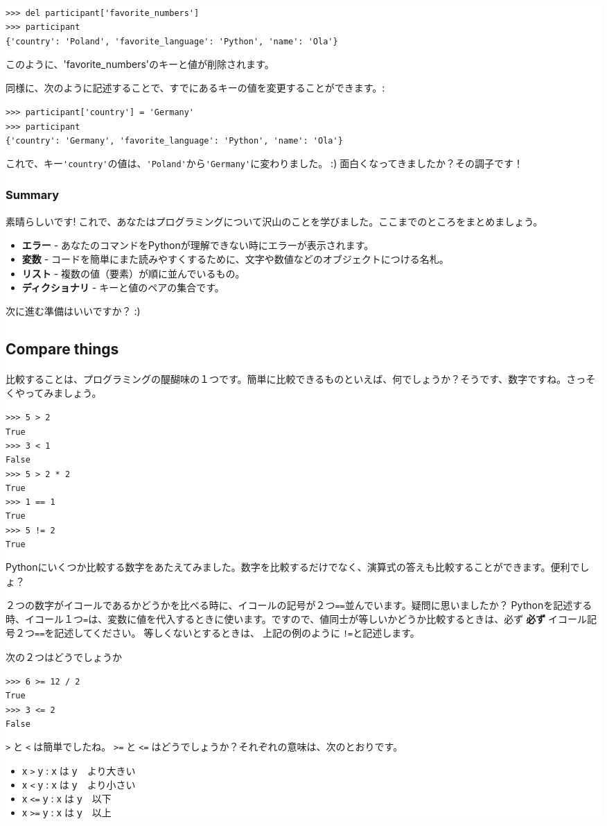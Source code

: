     >>> del participant['favorite_numbers']
    >>> participant
    {'country': 'Poland', 'favorite_language': 'Python', 'name': 'Ola'}

このように、'favorite_numbers'のキーと値が削除されます。

同様に、次のように記述することで、すでにあるキーの値を変更することができます。:

    >>> participant['country'] = 'Germany'
    >>> participant
    {'country': 'Germany', 'favorite_language': 'Python', 'name': 'Ola'}

これで、キー`'country'`の値は、`'Poland'`から`'Germany'`に変わりました。 :) 面白くなってきましたか？その調子です！

### Summary

素晴らしいです! これで、あなたはプログラミングについて沢山のことを学びました。ここまでのところをまとめましょう。

- __エラー__ - あなたのコマンドをPythonが理解できない時にエラーが表示されます。
- __変数__ - コードを簡単にまた読みやすくするために、文字や数値などのオブジェクトにつける名札。
- __リスト__ - 複数の値（要素）が順に並んでいるもの。
- __ディクショナリ__ - キーと値のペアの集合です。

次に進む準備はいいですか？ :)

## Compare things

比較することは、プログラミングの醍醐味の１つです。簡単に比較できるものといえば、何でしょうか？そうです、数字ですね。さっそくやってみましょう。

    >>> 5 > 2
    True
    >>> 3 < 1
    False
    >>> 5 > 2 * 2
    True
    >>> 1 == 1
    True
    >>> 5 != 2
    True

Pythonにいくつか比較する数字をあたえてみました。数字を比較するだけでなく、演算式の答えも比較することができます。便利でしょ？

２つの数字がイコールであるかどうかを比べる時に、イコールの記号が２つ`==`並んでいます。疑問に思いましたか？ Pythonを記述する時、イコール１つ`=`は、変数に値を代入するときに使います。ですので、値同士が等しいかどうか比較するときは、必ず __必ず__ イコール記号２つ`==`を記述してください。 等しくないとするときは、 上記の例のように `!=`と記述します。

次の２つはどうでしょうか

    >>> 6 >= 12 / 2
    True
    >>> 3 <= 2
    False

`>` と `<` は簡単でしたね。 `>=` と `<=` はどうでしょうか？それぞれの意味は、次のとおりです。

- x `>` y : x は y　より大きい
- x `<` y : x は y　より小さい
- x `<=` y : x は y　以下
- x `>=` y : x は y　以上
